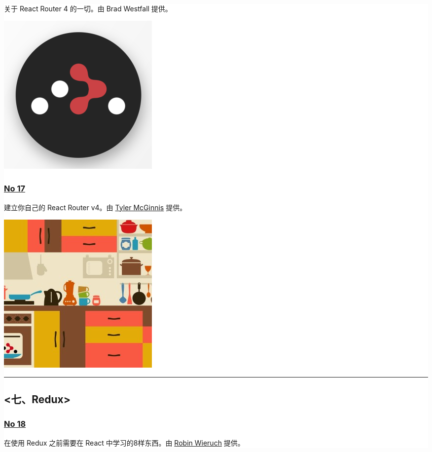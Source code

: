 关于 React Router 4 的一切。由 Brad Westfall 提供。

![](/assets/in-post/2018-01-23-learn-react-js-from-top-45-tutorials-for-the-past-year-v-2018-17.png)

### [No 17](https://tylermcginnis.com/build-your-own-react-router-v4?utm_source=mybridge&utm_medium=blog&utm_campaign=read_more)

建立你自己的 React Router v4。由 [Tyler McGinnis](https://medium.com/@tylermcginnis) 提供。

![](/assets/in-post/2018-01-23-learn-react-js-from-top-45-tutorials-for-the-past-year-v-2018-18.jpg)

----

## <七、Redux>

### [No 18](https://www.robinwieruch.de/learn-react-before-using-redux?utm_source=mybridge&utm_medium=blog&utm_campaign=read_more)

在使用 Redux 之前需要在 React 中学习的8样东西。由 [Robin Wieruch](https://medium.com/@rwieruch) 提供。
